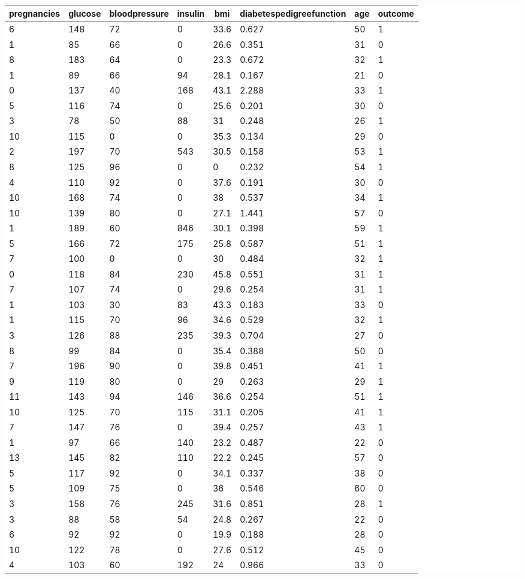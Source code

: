|pregnancies|glucose|bloodpressure|insulin|bmi|diabetespedigreefunction|age|outcome|
|-----------|-------|-------------|-------|---|------------------------|---|-------|
|6|148|72|0|33.6|0.627|50|1|
|1|85|66|0|26.6|0.351|31|0|
|8|183|64|0|23.3|0.672|32|1|
|1|89|66|94|28.1|0.167|21|0|
|0|137|40|168|43.1|2.288|33|1|
|5|116|74|0|25.6|0.201|30|0|
|3|78|50|88|31|0.248|26|1|
|10|115|0|0|35.3|0.134|29|0|
|2|197|70|543|30.5|0.158|53|1|
|8|125|96|0|0|0.232|54|1|
|4|110|92|0|37.6|0.191|30|0|
|10|168|74|0|38|0.537|34|1|
|10|139|80|0|27.1|1.441|57|0|
|1|189|60|846|30.1|0.398|59|1|
|5|166|72|175|25.8|0.587|51|1|
|7|100|0|0|30|0.484|32|1|
|0|118|84|230|45.8|0.551|31|1|
|7|107|74|0|29.6|0.254|31|1|
|1|103|30|83|43.3|0.183|33|0|
|1|115|70|96|34.6|0.529|32|1|
|3|126|88|235|39.3|0.704|27|0|
|8|99|84|0|35.4|0.388|50|0|
|7|196|90|0|39.8|0.451|41|1|
|9|119|80|0|29|0.263|29|1|
|11|143|94|146|36.6|0.254|51|1|
|10|125|70|115|31.1|0.205|41|1|
|7|147|76|0|39.4|0.257|43|1|
|1|97|66|140|23.2|0.487|22|0|
|13|145|82|110|22.2|0.245|57|0|
|5|117|92|0|34.1|0.337|38|0|
|5|109|75|0|36|0.546|60|0|
|3|158|76|245|31.6|0.851|28|1|
|3|88|58|54|24.8|0.267|22|0|
|6|92|92|0|19.9|0.188|28|0|
|10|122|78|0|27.6|0.512|45|0|
|4|103|60|192|24|0.966|33|0|